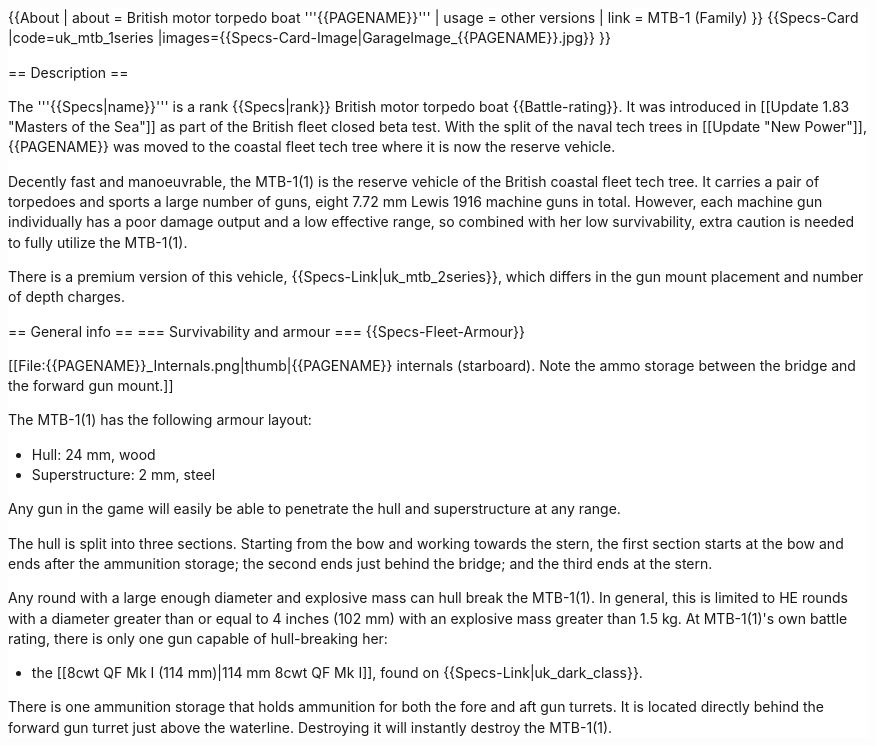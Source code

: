 {{About
| about = British motor torpedo boat '''{{PAGENAME}}'''
| usage = other versions
| link = MTB-1 (Family)
}}
{{Specs-Card
|code=uk_mtb_1series
|images={{Specs-Card-Image|GarageImage_{{PAGENAME}}.jpg}}
}}

== Description ==

The '''{{Specs|name}}''' is a rank {{Specs|rank}} British motor torpedo boat {{Battle-rating}}. It was introduced in [[Update 1.83 "Masters of the Sea"]] as part of the British fleet closed beta test. With the split of the naval tech trees in [[Update "New Power"]], {{PAGENAME}} was moved to the coastal fleet tech tree where it is now the reserve vehicle.

Decently fast and manoeuvrable, the MTB-1(1) is the reserve vehicle of the British coastal fleet tech tree. It carries a pair of torpedoes and sports a large number of guns, eight 7.72 mm Lewis 1916 machine guns in total. However, each machine gun individually has a poor damage output and a low effective range, so combined with her low survivability, extra caution is needed to fully utilize the MTB-1(1).

There is a premium version of this vehicle, {{Specs-Link|uk_mtb_2series}}, which differs in the gun mount placement and number of depth charges.

== General info ==
=== Survivability and armour ===
{{Specs-Fleet-Armour}}


[[File:{{PAGENAME}}_Internals.png|thumb|{{PAGENAME}} internals (starboard). Note the ammo storage between the bridge and the forward gun mount.]]

The MTB-1(1) has the following armour layout:

* Hull: 24 mm, wood
* Superstructure: 2 mm, steel

Any gun in the game will easily be able to penetrate the hull and superstructure at any range.

The hull is split into three sections. Starting from the bow and working towards the stern, the first section starts at the bow and ends after the ammunition storage; the second ends just behind the bridge; and the third ends at the stern.

Any round with a large enough diameter and explosive mass can hull break the MTB-1(1). In general, this is limited to HE rounds with a diameter greater than or equal to 4 inches (102 mm) with an explosive mass greater than 1.5 kg. At MTB-1(1)'s own battle rating, there is only one gun capable of hull-breaking her:

* the [[8cwt QF Mk I (114 mm)|114 mm 8cwt QF Mk I]], found on {{Specs-Link|uk_dark_class}}.

There is one ammunition storage that holds ammunition for both the fore and aft gun turrets. It is located directly behind the forward gun turret just above the waterline. Destroying it will instantly destroy the MTB-1(1).
